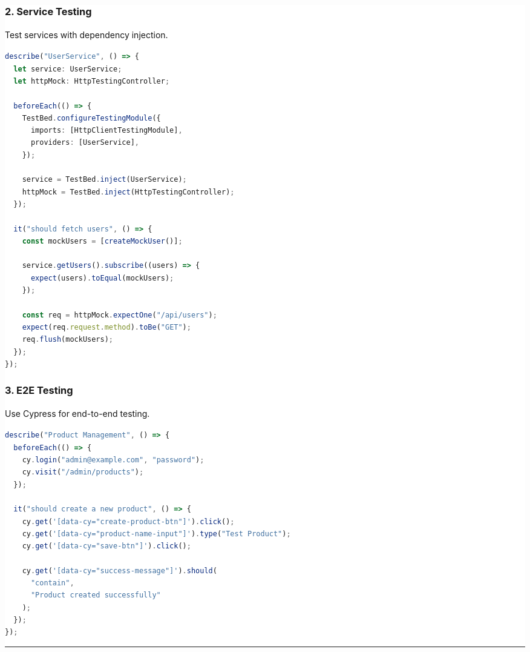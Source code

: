 ```typescript
```

### 2. Service Testing

Test services with dependency injection.

```typescript
describe("UserService", () => {
  let service: UserService;
  let httpMock: HttpTestingController;

  beforeEach(() => {
    TestBed.configureTestingModule({
      imports: [HttpClientTestingModule],
      providers: [UserService],
    });

    service = TestBed.inject(UserService);
    httpMock = TestBed.inject(HttpTestingController);
  });

  it("should fetch users", () => {
    const mockUsers = [createMockUser()];

    service.getUsers().subscribe((users) => {
      expect(users).toEqual(mockUsers);
    });

    const req = httpMock.expectOne("/api/users");
    expect(req.request.method).toBe("GET");
    req.flush(mockUsers);
  });
});
```

### 3. E2E Testing

Use Cypress for end-to-end testing.

```typescript
describe("Product Management", () => {
  beforeEach(() => {
    cy.login("admin@example.com", "password");
    cy.visit("/admin/products");
  });

  it("should create a new product", () => {
    cy.get('[data-cy="create-product-btn"]').click();
    cy.get('[data-cy="product-name-input"]').type("Test Product");
    cy.get('[data-cy="save-btn"]').click();

    cy.get('[data-cy="success-message"]').should(
      "contain",
      "Product created successfully"
    );
  });
});
```

---